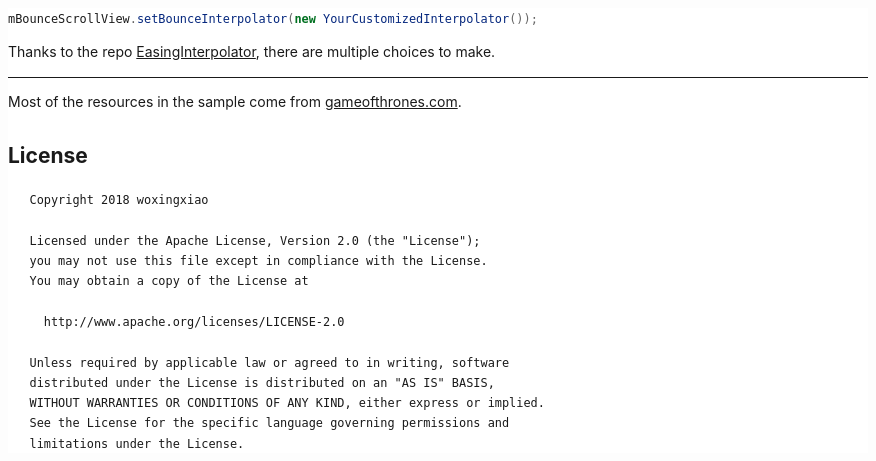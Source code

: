 ```java
mBounceScrollView.setBounceInterpolator(new YourCustomizedInterpolator());
```
Thanks to the repo [EasingInterpolator](https://github.com/MasayukiSuda/EasingInterpolator), there are multiple choices to make.
***
Most of the resources in the sample come from [gameofthrones.com](http://www.gameofthrones.com).

## License
```
   Copyright 2018 woxingxiao

   Licensed under the Apache License, Version 2.0 (the "License");
   you may not use this file except in compliance with the License.
   You may obtain a copy of the License at

     http://www.apache.org/licenses/LICENSE-2.0

   Unless required by applicable law or agreed to in writing, software
   distributed under the License is distributed on an "AS IS" BASIS,
   WITHOUT WARRANTIES OR CONDITIONS OF ANY KIND, either express or implied.
   See the License for the specific language governing permissions and
   limitations under the License.
```
